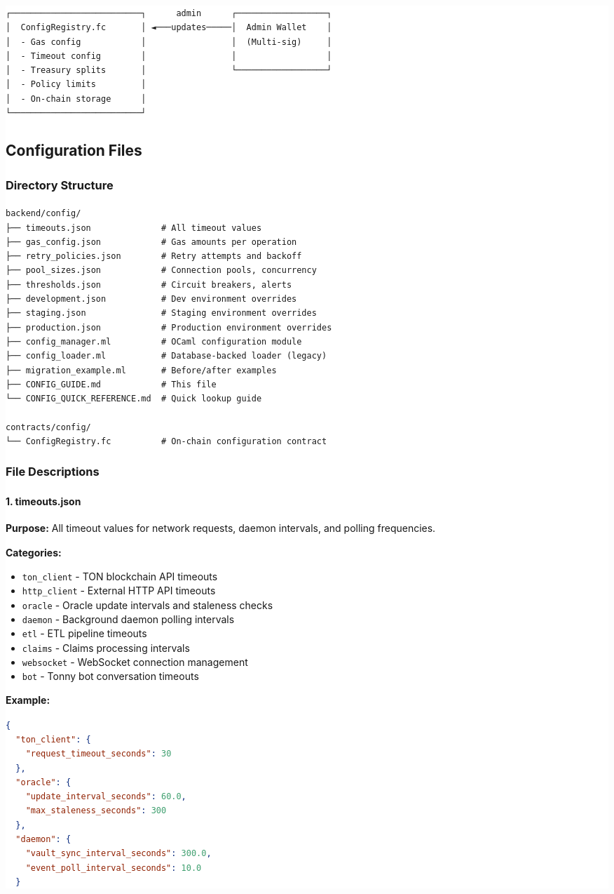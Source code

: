 ```
┌──────────────────────────┐      admin      ┌──────────────────┐
│  ConfigRegistry.fc       │ ◄───updates─────│  Admin Wallet    │
│  - Gas config            │                 │  (Multi-sig)     │
│  - Timeout config        │                 │                  │
│  - Treasury splits       │                 └──────────────────┘
│  - Policy limits         │
│  - On-chain storage      │
└──────────────────────────┘
```

## Configuration Files

### Directory Structure

```
backend/config/
├── timeouts.json              # All timeout values
├── gas_config.json            # Gas amounts per operation
├── retry_policies.json        # Retry attempts and backoff
├── pool_sizes.json            # Connection pools, concurrency
├── thresholds.json            # Circuit breakers, alerts
├── development.json           # Dev environment overrides
├── staging.json               # Staging environment overrides
├── production.json            # Production environment overrides
├── config_manager.ml          # OCaml configuration module
├── config_loader.ml           # Database-backed loader (legacy)
├── migration_example.ml       # Before/after examples
├── CONFIG_GUIDE.md            # This file
└── CONFIG_QUICK_REFERENCE.md  # Quick lookup guide

contracts/config/
└── ConfigRegistry.fc          # On-chain configuration contract
```

### File Descriptions

#### 1. timeouts.json

**Purpose:** All timeout values for network requests, daemon intervals, and polling frequencies.

**Categories:**
- `ton_client` - TON blockchain API timeouts
- `http_client` - External HTTP API timeouts
- `oracle` - Oracle update intervals and staleness checks
- `daemon` - Background daemon polling intervals
- `etl` - ETL pipeline timeouts
- `claims` - Claims processing intervals
- `websocket` - WebSocket connection management
- `bot` - Tonny bot conversation timeouts

**Example:**
```json
{
  "ton_client": {
    "request_timeout_seconds": 30
  },
  "oracle": {
    "update_interval_seconds": 60.0,
    "max_staleness_seconds": 300
  },
  "daemon": {
    "vault_sync_interval_seconds": 300.0,
    "event_poll_interval_seconds": 10.0
  }
```